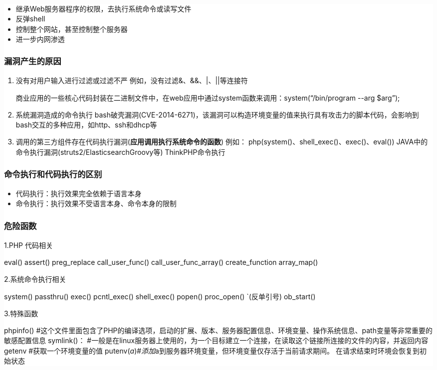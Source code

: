 - 继承Web服务器程序的权限，去执行系统命令或读写文件
- 反弹shell
- 控制整个网站，甚至控制整个服务器
- 进一步内网渗透

### 漏洞产生的原因

1. 没有对用户输入进行过滤或过滤不严
   例如，没有过滤&、&&、|、||等连接符
   
   商业应用的一些核心代码封装在二进制文件中，在web应用中通过system函数来调用：system(“/bin/program --arg $arg”);
   
2. 系统漏洞造成的命令执行
   bash破壳漏洞(CVE-2014-6271)，该漏洞可以构造环境变量的值来执行具有攻击力的脚本代码，会影响到bash交互的多种应用，如http、ssh和dhcp等

3. 调用的第三方组件存在代码执行漏洞(**应用调用执行系统命令的函数**)
   例如：
   php(system()、shell_exec()、exec()、eval())
   JAVA中的命令执行漏洞(struts2/ElasticsearchGroovy等)
   ThinkPHP命令执行

### 命令执行和代码执行的区别

- 代码执行：执行效果完全依赖于语言本身
- 命令执行：执行效果不受语言本身、命令本身的限制

### 危险函数

1.PHP 代码相关

eval()
assert()
preg_replace
call_user_func()
call_user_func_array()
create_function
array_map()

2.系统命令执行相关

system()
passthru()
exec()
pcntl_exec()
shell_exec()
popen()
proc_open()
`(反单引号)
ob_start()

3.特殊函数

phpinfo()
\#这个文件里面包含了PHP的编译选项，启动的扩展、版本、服务器配置信息、环境变量、操作系统信息、path变量等非常重要的敏感配置信息
symlink()：
\#一般是在linux服务器上使用的，为一个目标建立一个连接，在读取这个链接所连接的文件的内容，并返回内容
getenv
\#获取一个环境变量的值
putenv($a)
\#添加$a到服务器环境变量，但环境变量仅存活于当前请求期间。 在请求结束时环境会恢复到初始状态
